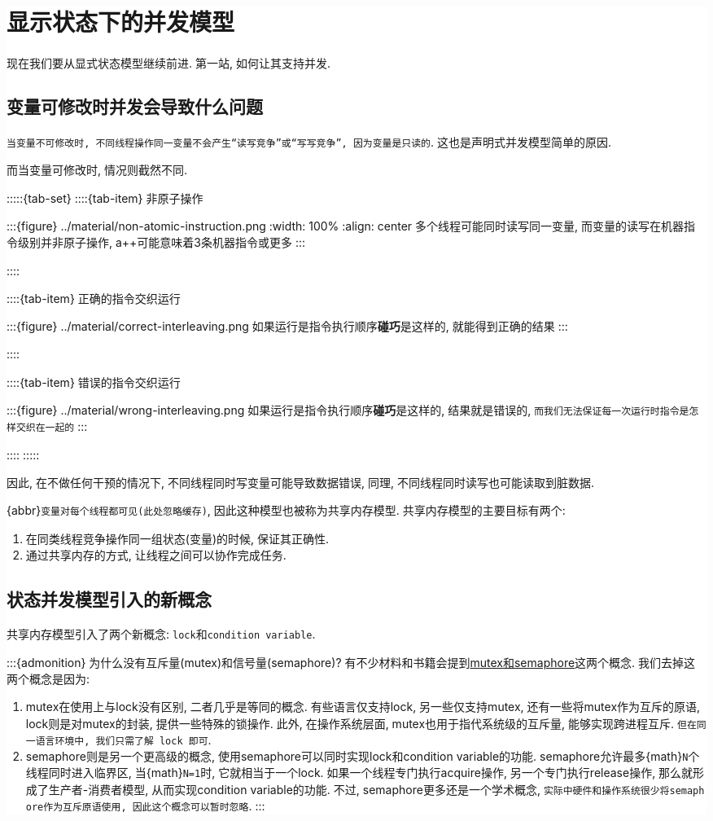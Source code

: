 # 显示状态下的并发模型

现在我们要从显式状态模型继续前进. 第一站, 如何让其支持并发.

## 变量可修改时并发会导致什么问题

`当变量不可修改时, 不同线程操作同一变量不会产生“读写竞争”或“写写竞争”, 因为变量是只读的`. 这也是声明式并发模型简单的原因.   

而当变量可修改时, 情况则截然不同. 

:::::{tab-set}
::::{tab-item} 非原子操作

:::{figure} ../material/non-atomic-instruction.png
:width: 100%
:align: center
多个线程可能同时读写同一变量, 而变量的读写在机器指令级别并非原子操作, a++可能意味着3条机器指令或更多
:::

::::

::::{tab-item} 正确的指令交织运行

:::{figure} ../material/correct-interleaving.png
如果运行是指令执行顺序**碰巧**是这样的, 就能得到正确的结果
:::

::::

::::{tab-item} 错误的指令交织运行

:::{figure} ../material/wrong-interleaving.png
如果运行是指令执行顺序**碰巧**是这样的, 结果就是错误的, `而我们无法保证每一次运行时指令是怎样交织在一起的`
:::

::::
:::::

因此, 在不做任何干预的情况下, 不同线程同时写变量可能导致数据错误, 同理, 不同线程同时读写也可能读取到脏数据. 

{abbr}`变量对每个线程都可见(此处忽略缓存)`, 因此这种模型也被称为共享内存模型. 共享内存模型的主要目标有两个:
1. 在同类线程竞争操作同一组状态(变量)的时候, 保证其正确性. 
2. 通过共享内存的方式, 让线程之间可以协作完成任务.

## 状态并发模型引入的新概念

共享内存模型引入了两个新概念: `lock`和`condition variable`.

:::{admonition} 为什么没有互斥量(mutex)和信号量(semaphore)?
有不少材料和书籍会提到[mutex和semaphore](https://barrgroup.com/blog/mutexes-and-semaphores-demystified)这两个概念. 我们去掉这两个概念是因为:
1. mutex在使用上与lock没有区别, 二者几乎是等同的概念. 有些语言仅支持lock, 另一些仅支持mutex, 还有一些将mutex作为互斥的原语, lock则是对mutex的封装, 提供一些特殊的锁操作. 此外, 在操作系统层面, mutex也用于指代系统级的互斥量, 能够实现跨进程互斥. `但在同一语言环境中, 我们只需了解 lock 即可`. 
2. semaphore则是另一个更高级的概念, 使用semaphore可以同时实现lock和condition variable的功能. semaphore允许最多{math}`N`个线程同时进入临界区, 当{math}`N=1`时, 它就相当于一个lock. 如果一个线程专门执行acquire操作, 另一个专门执行release操作, 那么就形成了生产者-消费者模型, 从而实现condition variable的功能. 不过, semaphore更多还是一个学术概念, `实际中硬件和操作系统很少将semaphore作为互斥原语使用, 因此这个概念可以暂时忽略`. 
:::
